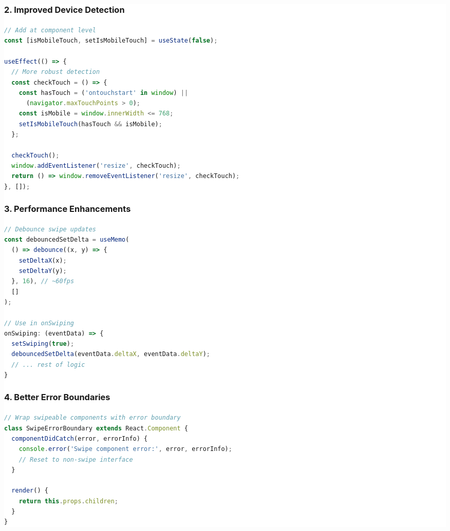 ### 2. Improved Device Detection

```javascript
// Add at component level
const [isMobileTouch, setIsMobileTouch] = useState(false);

useEffect(() => {
  // More robust detection
  const checkTouch = () => {
    const hasTouch = ('ontouchstart' in window) || 
      (navigator.maxTouchPoints > 0);
    const isMobile = window.innerWidth <= 768;
    setIsMobileTouch(hasTouch && isMobile);
  };
  
  checkTouch();
  window.addEventListener('resize', checkTouch);
  return () => window.removeEventListener('resize', checkTouch);
}, []);
```

### 3. Performance Enhancements

```javascript
// Debounce swipe updates
const debouncedSetDelta = useMemo(
  () => debounce((x, y) => {
    setDeltaX(x);
    setDeltaY(y);
  }, 16), // ~60fps
  []
);

// Use in onSwiping
onSwiping: (eventData) => {
  setSwiping(true);
  debouncedSetDelta(eventData.deltaX, eventData.deltaY);
  // ... rest of logic
}
```

### 4. Better Error Boundaries

```javascript
// Wrap swipeable components with error boundary
class SwipeErrorBoundary extends React.Component {
  componentDidCatch(error, errorInfo) {
    console.error('Swipe component error:', error, errorInfo);
    // Reset to non-swipe interface
  }
  
  render() {
    return this.props.children;
  }
}
```
